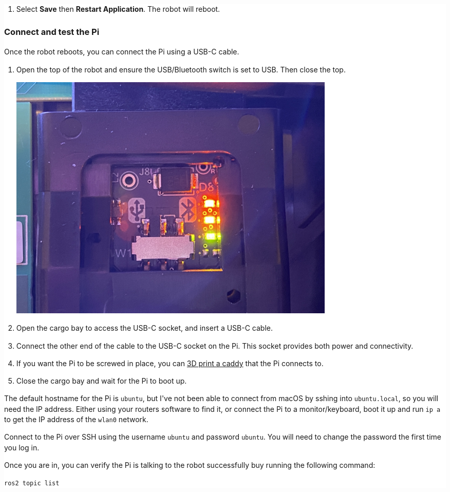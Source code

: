 1. Select **Save** then **Restart Application**. The robot will reboot.

### Connect and test the Pi

Once the robot reboots, you can connect the Pi using a USB-C cable.

1. Open the top of the robot and ensure the USB/Bluetooth switch is set to USB. Then close the top.

    ![The USB bluetooth switch set to USB](irobot-usb-switch.png)

1. Open the cargo bay to access the USB-C socket, and insert a USB-C cable.

1. Connect the other end of the cable to the USB-C socket on the Pi. This socket provides both power and connectivity.

1. If you want the Pi to be screwed in place, you can [3D print a caddy](https://iroboteducation.github.io/create3_docs/hw/print_compute/#large-mount) that the Pi connects to.

1. Close the cargo bay and wait for the Pi to boot up.

The default hostname for the Pi is `ubuntu`, but I've not been able to connect from macOS by sshing into `ubuntu.local`, so you will need the IP address. Either using your routers software to find it, or connect the Pi to a monitor/keyboard, boot it up and run `ip a` to get the IP address of the `wlan0` network.

Connect to the Pi over SSH using the username `ubuntu` and password `ubuntu`. You will need to change the password the first time you log in.

Once you are in, you can verify the Pi is talking to the robot successfully buy running the following command:

```bash
ros2 topic list
```
